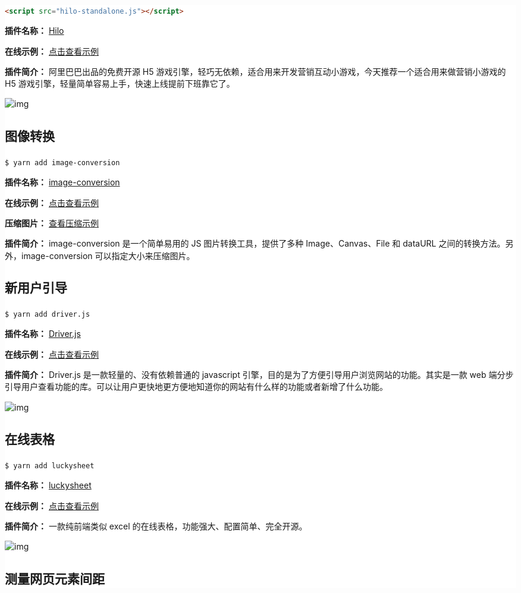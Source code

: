 ```html
<script src="hilo-standalone.js"></script>
```

**插件名称：** [Hilo](http://hiloteam.github.io/index.html)

**在线示例：** [点击查看示例](http://hiloteam.github.io/examples/index.html)

**插件简介：** 阿里巴巴出品的免费开源 H5 游戏引擎，轻巧无依赖，适合用来开发营销互动小游戏，今天推荐一个适合用来做营销小游戏的 H5 游戏引擎，轻量简单容易上手，快速上线提前下班靠它了。

![img](https://cdn.jsdelivr.net/gh/fy996icu/pics/img/hilo.png)

## 图像转换

```bash
$ yarn add image-conversion
```

**插件名称：** [image-conversion](https://www.npmjs.com/package/image-conversion)

**在线示例：** [点击查看示例](https://github.com/WangYuLue/image-conversion)

**压缩图片：** [查看压缩示例](https://demo.wangyulue.com/image-conversion/)

**插件简介：** image-conversion 是一个简单易用的 JS 图片转换工具，提供了多种 Image、Canvas、File 和 dataURL 之间的转换方法。另外，image-conversion 可以指定大小来压缩图片。

## 新用户引导

```bash
$ yarn add driver.js
```

**插件名称：** [Driver.js](https://www.npmjs.com/package/driver.js)

**在线示例：** [点击查看示例](https://kamranahmed.info/driver.js/)

**插件简介：** Driver.js 是一款轻量的、没有依赖普通的 javascript 引擎，目的是为了方便引导用户浏览网站的功能。其实是一款 web 端分步引导用户查看功能的库。可以让用户更快地更方便地知道你的网站有什么样的功能或者新增了什么功能。

![img](https://cdn.jsdelivr.net/gh/fy996icu/pics/img/loaders.png)

## 在线表格

```bash
$ yarn add luckysheet
```

**插件名称：** [luckysheet](https://www.npmjs.com/package/luckysheet)

**在线示例：** [点击查看示例](https://mengshukeji.github.io/LuckysheetDocs/zh/)

**插件简介：** 一款纯前端类似 excel 的在线表格，功能强大、配置简单、完全开源。

![img](https://cdn.jsdelivr.net/gh/fy996icu/pics/img/luckysheet.png)

## 测量网页元素间距
